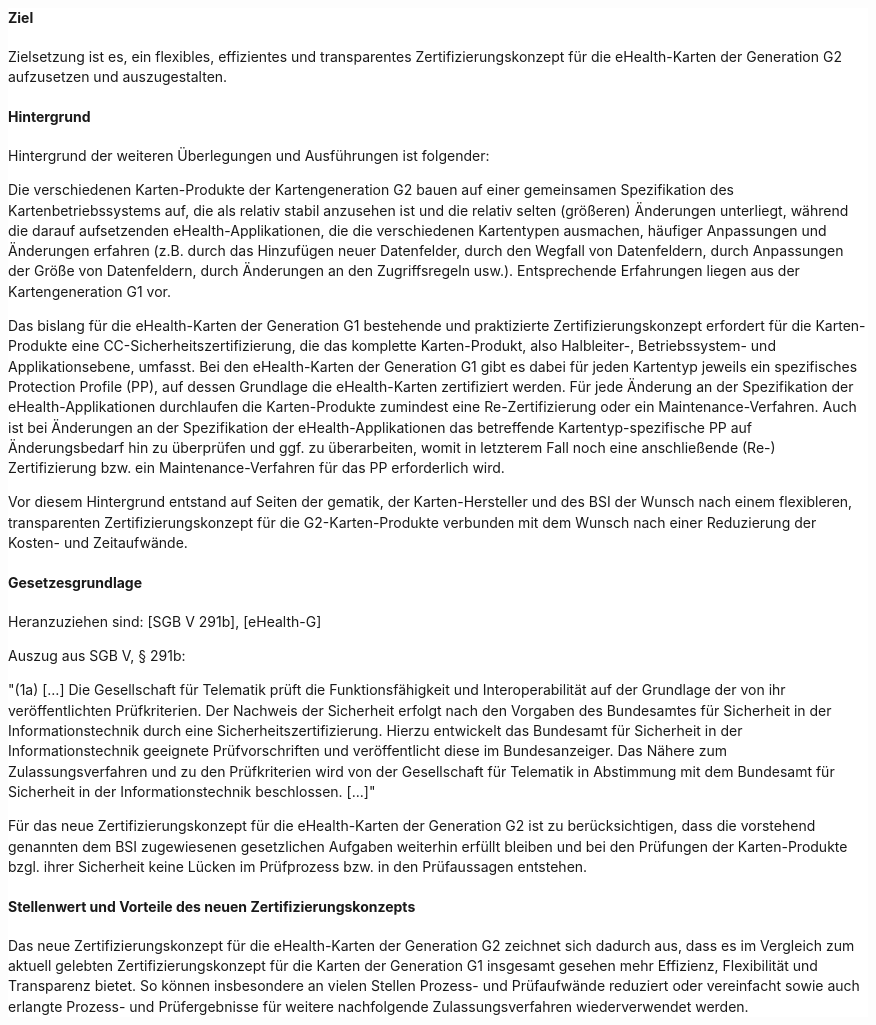 #### **Ziel**

Zielsetzung ist es, ein flexibles, effizientes und transparentes Zertifizierungskonzept für die eHealth-Karten der Generation G2 aufzusetzen und auszugestalten.

#### **Hintergrund**

Hintergrund der weiteren Überlegungen und Ausführungen ist folgender:

Die verschiedenen Karten-Produkte der Kartengeneration G2 bauen auf einer gemeinsamen Spezifikation des Kartenbetriebssystems auf, die als relativ stabil anzusehen ist und die relativ selten (größeren) Änderungen unterliegt, während die darauf aufsetzenden eHealth-Applikationen, die die verschiedenen Kartentypen ausmachen, häufiger Anpassungen und Änderungen erfahren (z.B. durch das Hinzufügen neuer Datenfelder, durch den Wegfall von Datenfeldern, durch Anpassungen der Größe von Datenfeldern, durch Änderungen an den Zugriffsregeln usw.). Entsprechende Erfahrungen liegen aus der Kartengeneration G1 vor.

Das bislang für die eHealth-Karten der Generation G1 bestehende und praktizierte Zertifizierungskonzept erfordert für die Karten-Produkte eine CC-Sicherheitszertifizierung, die das komplette Karten-Produkt, also Halbleiter-, Betriebssystem- und Applikationsebene, umfasst. Bei den eHealth-Karten der Generation G1 gibt es dabei für jeden Kartentyp jeweils ein spezifisches Protection Profile (PP), auf dessen Grundlage die eHealth-Karten zertifiziert werden. Für jede Änderung an der Spezifikation der eHealth-Applikationen durchlaufen die Karten-Produkte zumindest eine Re-Zertifizierung oder ein Maintenance-Verfahren. Auch ist bei Änderungen an der Spezifikation der eHealth-Applikationen das betreffende Kartentyp-spezifische PP auf Änderungsbedarf hin zu überprüfen und ggf. zu überarbeiten, womit in letzterem Fall noch eine anschließende (Re-) Zertifizierung bzw. ein Maintenance-Verfahren für das PP erforderlich wird.

Vor diesem Hintergrund entstand auf Seiten der gematik, der Karten-Hersteller und des BSI der Wunsch nach einem flexibleren, transparenten Zertifizierungskonzept für die G2-Karten-Produkte verbunden mit dem Wunsch nach einer Reduzierung der Kosten- und Zeitaufwände.

#### **Gesetzesgrundlage**

Heranzuziehen sind: [SGB V 291b], [eHealth-G]

Auszug aus SGB V, § 291b:

"(1a) […] Die Gesellschaft für Telematik prüft die Funktionsfähigkeit und Interoperabilität auf der Grundlage der von ihr veröffentlichten Prüfkriterien. Der Nachweis der Sicherheit erfolgt nach den Vorgaben des Bundesamtes für Sicherheit in der Informationstechnik durch eine Sicherheitszertifizierung. Hierzu entwickelt das Bundesamt für Sicherheit in der Informationstechnik geeignete Prüfvorschriften und veröffentlicht diese im Bundesanzeiger. Das Nähere zum Zulassungsverfahren und zu den Prüfkriterien wird von der Gesellschaft für Telematik in Abstimmung mit dem Bundesamt für Sicherheit in der Informationstechnik beschlossen. [...]"

Für das neue Zertifizierungskonzept für die eHealth-Karten der Generation G2 ist zu berücksichtigen, dass die vorstehend genannten dem BSI zugewiesenen gesetzlichen Aufgaben weiterhin erfüllt bleiben und bei den Prüfungen der Karten-Produkte bzgl. ihrer Sicherheit keine Lücken im Prüfprozess bzw. in den Prüfaussagen entstehen.

#### **Stellenwert und Vorteile des neuen Zertifizierungskonzepts**

Das neue Zertifizierungskonzept für die eHealth-Karten der Generation G2 zeichnet sich dadurch aus, dass es im Vergleich zum aktuell gelebten Zertifizierungskonzept für die Karten der Generation G1 insgesamt gesehen mehr Effizienz, Flexibilität und Transparenz bietet. So können insbesondere an vielen Stellen Prozess- und Prüfaufwände reduziert oder vereinfacht sowie auch erlangte Prozess- und Prüfergebnisse für weitere nachfolgende Zulassungsverfahren wiederverwendet werden.
